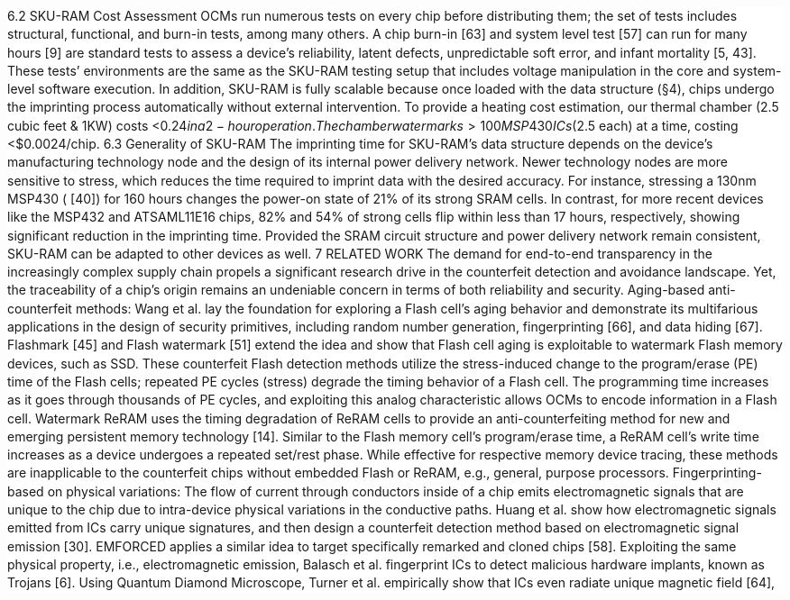 6.2 SKU-RAM Cost Assessment
OCMs run numerous tests on every chip before distributing them;
the set of tests includes structural, functional, and burn-in tests,
among many others. A chip burn-in [63] and system level test [57]
can run for many hours [9] are standard tests to assess a device’s
reliability, latent defects, unpredictable soft error, and infant mortality [5, 43]. These tests’ environments are the same as the SKU-RAM
testing setup that includes voltage manipulation in the core and
system-level software execution. In addition, SKU-RAM is fully
scalable because once loaded with the data structure (§4), chips
undergo the imprinting process automatically without external
intervention. To provide a heating cost estimation, our thermal
chamber (2.5 cubic feet & 1KW) costs <$0.24 in a 2-hour operation.
The chamber watermarks >100 MSP430 ICs ($2.5 each) at a time,
costing <$0.0024/chip.
6.3 Generality of SKU-RAM
The imprinting time for SKU-RAM’s data structure depends on
the device’s manufacturing technology node and the design of its
internal power delivery network. Newer technology nodes are more
sensitive to stress, which reduces the time required to imprint data
with the desired accuracy. For instance, stressing a 130nm MSP430
( [40]) for 160 hours changes the power-on state of 21% of its strong
SRAM cells. In contrast, for more recent devices like the MSP432
and ATSAML11E16 chips, 82% and 54% of strong cells flip within
less than 17 hours, respectively, showing significant reduction in
the imprinting time. Provided the SRAM circuit structure and power
delivery network remain consistent, SKU-RAM can be adapted to
other devices as well.
7 RELATED WORK
The demand for end-to-end transparency in the increasingly complex supply chain propels a significant research drive in the counterfeit detection and avoidance landscape. Yet, the traceability of
a chip’s origin remains an undeniable concern in terms of both
reliability and security.
Aging-based anti-counterfeit methods: Wang et al. lay the
foundation for exploring a Flash cell’s aging behavior and demonstrate its multifarious applications in the design of security primitives, including random number generation, fingerprinting [66], and
data hiding [67]. Flashmark [45] and Flash watermark [51] extend
the idea and show that Flash cell aging is exploitable to watermark
Flash memory devices, such as SSD. These counterfeit Flash detection methods utilize the stress-induced change to the program/erase
(PE) time of the Flash cells; repeated PE cycles (stress) degrade the
timing behavior of a Flash cell. The programming time increases as
it goes through thousands of PE cycles, and exploiting this analog
characteristic allows OCMs to encode information in a Flash cell.
Watermark ReRAM uses the timing degradation of ReRAM cells
to provide an anti-counterfeiting method for new and emerging
persistent memory technology [14]. Similar to the Flash memory
cell’s program/erase time, a ReRAM cell’s write time increases as
a device undergoes a repeated set/rest phase. While effective for
respective memory device tracing, these methods are inapplicable
to the counterfeit chips without embedded Flash or ReRAM, e.g.,
general, purpose processors.
Fingerprinting-based on physical variations: The flow of
current through conductors inside of a chip emits electromagnetic
signals that are unique to the chip due to intra-device physical
variations in the conductive paths. Huang et al. show how electromagnetic signals emitted from ICs carry unique signatures, and
then design a counterfeit detection method based on electromagnetic signal emission [30]. EMFORCED applies a similar idea to
target specifically remarked and cloned chips [58]. Exploiting the
same physical property, i.e., electromagnetic emission, Balasch et
al. fingerprint ICs to detect malicious hardware implants, known
as Trojans [6]. Using Quantum Diamond Microscope, Turner et al.
empirically show that ICs even radiate unique magnetic field [64],